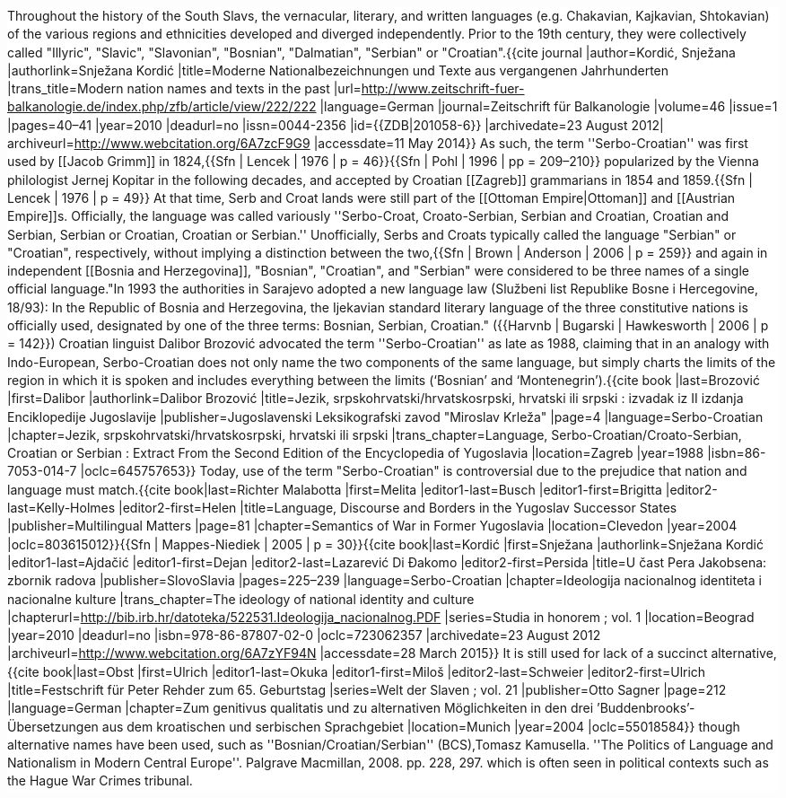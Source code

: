 Throughout the history of the South Slavs, the vernacular, literary, and written languages (e.g. Chakavian, Kajkavian, Shtokavian) of the various regions and ethnicities developed and diverged independently. Prior to the 19th century, they were collectively called "Illyric", "Slavic", "Slavonian", "Bosnian", "Dalmatian", "Serbian" or "Croatian".<ref>{{cite journal |author=Kordić, Snježana |authorlink=Snježana Kordić |title=Moderne Nationalbezeichnungen und Texte aus vergangenen Jahrhunderten |trans_title=Modern nation names and texts in the past |url=http://www.zeitschrift-fuer-balkanologie.de/index.php/zfb/article/view/222/222 |language=German |journal=Zeitschrift für Balkanologie |volume=46 |issue=1 |pages=40–41 |year=2010 |deadurl=no |issn=0044-2356 |id={{ZDB|201058-6}} |archivedate=23 August 2012| archiveurl=http://www.webcitation.org/6A7zcF9G9 |accessdate=11 May 2014}}</ref> As such, the term ''Serbo-Croatian'' was first used by [[Jacob Grimm]] in 1824,{{Sfn | Lencek | 1976 | p = 46}}{{Sfn | Pohl | 1996 | pp = 209–210}} popularized by the Vienna philologist Jernej Kopitar in the following decades, and accepted by Croatian [[Zagreb]] grammarians in 1854 and 1859.{{Sfn | Lencek | 1976 | p = 49}} At that time, Serb and Croat lands were still part of the [[Ottoman Empire|Ottoman]] and [[Austrian Empire]]s. Officially, the language was called variously ''Serbo-Croat, Croato-Serbian, Serbian and Croatian, Croatian and Serbian, Serbian or Croatian, Croatian or Serbian.''  Unofficially, Serbs and Croats typically called the language "Serbian" or "Croatian", respectively, without implying a distinction between the two,{{Sfn | Brown | Anderson | 2006 | p = 259}} and again in independent [[Bosnia and Herzegovina]], "Bosnian", "Croatian", and "Serbian" were considered to be three names of a single official language.<ref>"In 1993 the authorities in Sarajevo adopted a new language law (Službeni list Republike Bosne i Hercegovine, 18/93): In the Republic of Bosnia and Herzegovina, the Ijekavian standard literary language of the three constitutive nations is officially used, designated by one of the three terms: Bosnian, Serbian, Croatian." ({{Harvnb | Bugarski | Hawkesworth | 2006 | p = 142}})</ref> Croatian linguist Dalibor Brozović advocated the term ''Serbo-Croatian'' as late as 1988, claiming that in an analogy with Indo-European, Serbo-Croatian does not only name the two components of the same language, but simply charts the limits of the region in which it is spoken and includes everything between the limits (‘Bosnian’ and ‘Montenegrin’).<ref>{{cite book |last=Brozović |first=Dalibor |authorlink=Dalibor Brozović |title=Jezik, srpskohrvatski/hrvatskosrpski, hrvatski ili srpski : izvadak iz II izdanja Enciklopedije Jugoslavije |publisher=Jugoslavenski Leksikografski zavod "Miroslav Krleža" |page=4 |language=Serbo-Croatian |chapter=Jezik, srpskohrvatski/hrvatskosrpski, hrvatski ili srpski |trans_chapter=Language, Serbo-Croatian/Croato-Serbian, Croatian or Serbian : Extract From the Second Edition of the Encyclopedia of Yugoslavia |location=Zagreb |year=1988 |isbn=86-7053-014-7 |oclc=645757653}}</ref> Today, use of the term "Serbo-Croatian" is controversial due to the prejudice that nation and language must match.<ref>{{cite book|last=Richter Malabotta |first=Melita |editor1-last=Busch |editor1-first=Brigitta |editor2-last=Kelly-Holmes |editor2-first=Helen |title=Language, Discourse and Borders in the Yugoslav Successor States |publisher=Multilingual Matters |page=81 |chapter=Semantics of War in Former Yugoslavia |location=Clevedon |year=2004 |oclc=803615012}}</ref>{{Sfn | Mappes-Niediek | 2005 | p = 30}}<ref>{{cite book|last=Kordić |first=Snježana |authorlink=Snježana Kordić |editor1-last=Ajdačić |editor1-first=Dejan |editor2-last=Lazarević Di Đakomo |editor2-first=Persida |title=U čast Pera Jakobsena: zbornik radova |publisher=SlovoSlavia |pages=225–239 |language=Serbo-Croatian |chapter=Ideologija nacionalnog identiteta i nacionalne kulture |trans_chapter=The ideology of national identity and culture |chapterurl=http://bib.irb.hr/datoteka/522531.Ideologija_nacionalnog.PDF |series=Studia in honorem ; vol. 1 |location=Beograd |year=2010 |deadurl=no |isbn=978-86-87807-02-0 |oclc=723062357 |archivedate=23 August 2012 |archiveurl=http://www.webcitation.org/6A7zYF94N |accessdate=28 March 2015}}</ref> It is still used for lack of a succinct alternative,<ref>{{cite book|last=Obst |first=Ulrich |editor1-last=Okuka |editor1-first=Miloš |editor2-last=Schweier |editor2-first=Ulrich |title=Festschrift für Peter Rehder zum 65. Geburtstag |series=Welt der Slaven ; vol. 21 |publisher=Otto Sagner |page=212 |language=German |chapter=Zum genitivus qualitatis und zu alternativen Möglichkeiten in den drei ’Buddenbrooks’-Übersetzungen aus dem kroatischen und serbischen Sprachgebiet |location=Munich |year=2004 |oclc=55018584}}</ref> though alternative names have been used, such as ''Bosnian/Croatian/Serbian'' (BCS),<ref>Tomasz Kamusella. ''The Politics of Language and Nationalism in Modern Central Europe''. Palgrave Macmillan, 2008. pp. 228, 297.</ref> which is often seen in political contexts such as the Hague War Crimes tribunal.
